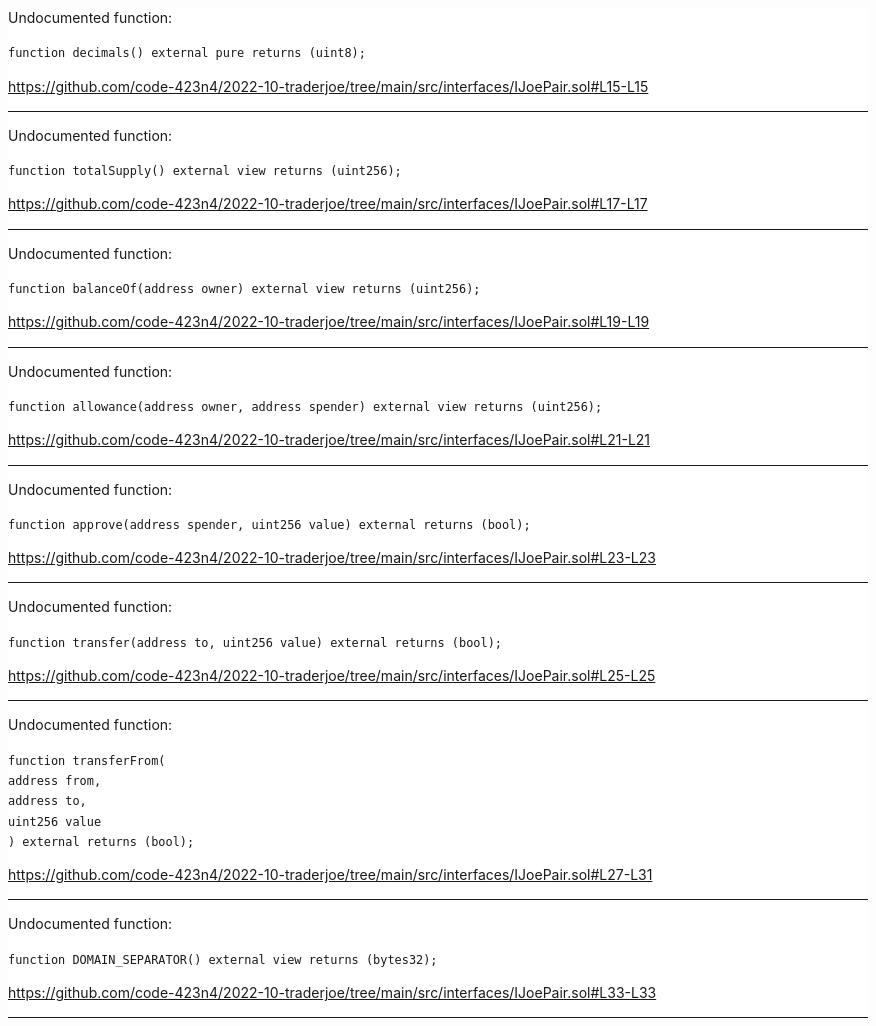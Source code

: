 Undocumented function:

    function decimals() external pure returns (uint8);
https://github.com/code-423n4/2022-10-traderjoe/tree/main/src/interfaces/IJoePair.sol#L15-L15

***

Undocumented function:

    function totalSupply() external view returns (uint256);
https://github.com/code-423n4/2022-10-traderjoe/tree/main/src/interfaces/IJoePair.sol#L17-L17

***

Undocumented function:

    function balanceOf(address owner) external view returns (uint256);
https://github.com/code-423n4/2022-10-traderjoe/tree/main/src/interfaces/IJoePair.sol#L19-L19

***

Undocumented function:

    function allowance(address owner, address spender) external view returns (uint256);
https://github.com/code-423n4/2022-10-traderjoe/tree/main/src/interfaces/IJoePair.sol#L21-L21

***

Undocumented function:

    function approve(address spender, uint256 value) external returns (bool);
https://github.com/code-423n4/2022-10-traderjoe/tree/main/src/interfaces/IJoePair.sol#L23-L23

***

Undocumented function:

    function transfer(address to, uint256 value) external returns (bool);
https://github.com/code-423n4/2022-10-traderjoe/tree/main/src/interfaces/IJoePair.sol#L25-L25

***

Undocumented function:

    function transferFrom(
    address from,
    address to,
    uint256 value
    ) external returns (bool);
https://github.com/code-423n4/2022-10-traderjoe/tree/main/src/interfaces/IJoePair.sol#L27-L31

***

Undocumented function:

    function DOMAIN_SEPARATOR() external view returns (bytes32);
https://github.com/code-423n4/2022-10-traderjoe/tree/main/src/interfaces/IJoePair.sol#L33-L33

***
